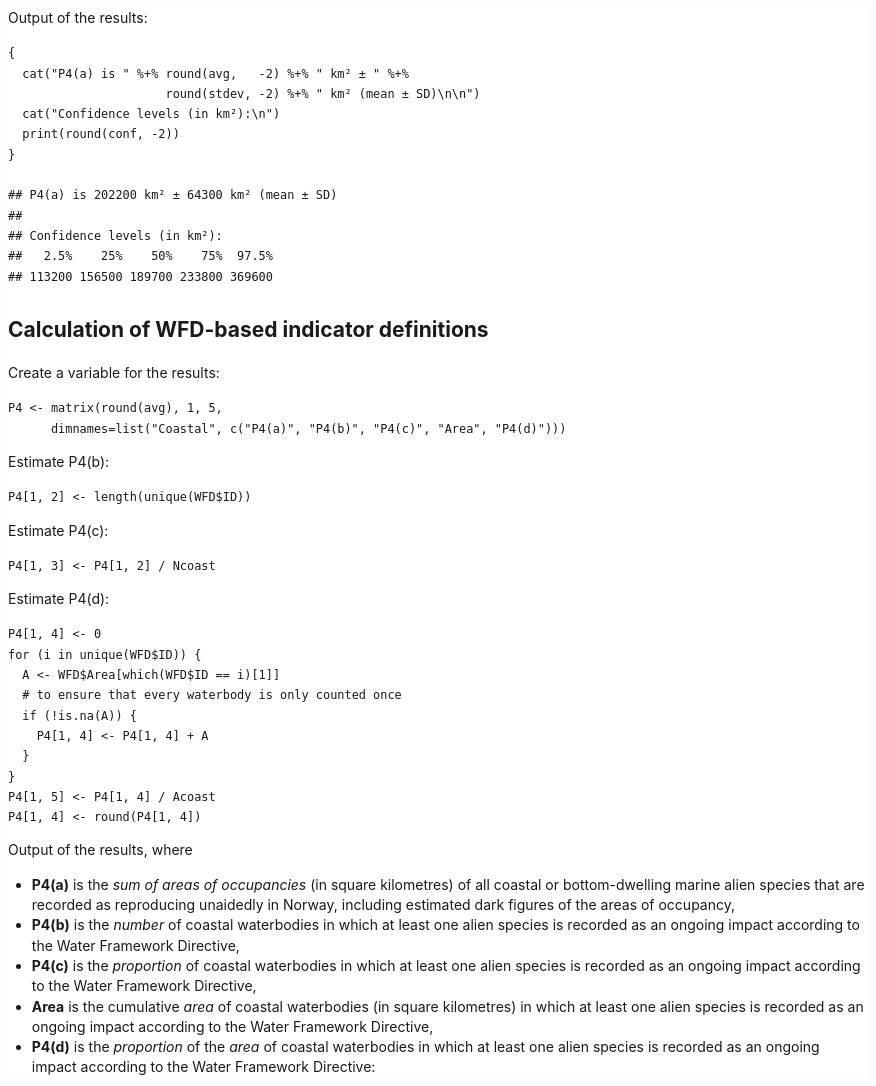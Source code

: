 Output of the results:

    { 
      cat("P4(a) is " %+% round(avg,   -2) %+% " km² ± " %+%
                          round(stdev, -2) %+% " km² (mean ± SD)\n\n")
      cat("Confidence levels (in km²):\n")
      print(round(conf, -2))
    }

    ## P4(a) is 202200 km² ± 64300 km² (mean ± SD)
    ## 
    ## Confidence levels (in km²):
    ##   2.5%    25%    50%    75%  97.5% 
    ## 113200 156500 189700 233800 369600

## Calculation of WFD-based indicator definitions

Create a variable for the results:

    P4 <- matrix(round(avg), 1, 5, 
          dimnames=list("Coastal", c("P4(a)", "P4(b)", "P4(c)", "Area", "P4(d)")))

Estimate P4(b):

    P4[1, 2] <- length(unique(WFD$ID))

Estimate P4(c):

    P4[1, 3] <- P4[1, 2] / Ncoast

Estimate P4(d):

    P4[1, 4] <- 0
    for (i in unique(WFD$ID)) {
      A <- WFD$Area[which(WFD$ID == i)[1]]
      # to ensure that every waterbody is only counted once
      if (!is.na(A)) {
        P4[1, 4] <- P4[1, 4] + A
      }
    }
    P4[1, 5] <- P4[1, 4] / Acoast
    P4[1, 4] <- round(P4[1, 4])

Output of the results, where

-   **P4(a)** is the *sum of areas of occupancies* (in square
    kilometres) of all coastal or bottom-dwelling marine alien species
    that are recorded as reproducing unaidedly in Norway, including
    estimated dark figures of the areas of occupancy,
-   **P4(b)** is the *number* of coastal waterbodies in which at least
    one alien species is recorded as an ongoing impact according to the
    Water Framework Directive,
-   **P4(c)** is the *proportion* of coastal waterbodies in which at
    least one alien species is recorded as an ongoing impact according
    to the Water Framework Directive,
-   **Area** is the cumulative *area* of coastal waterbodies (in square
    kilometres) in which at least one alien species is recorded as an
    ongoing impact according to the Water Framework Directive,
-   **P4(d)** is the *proportion* of the *area* of coastal waterbodies
    in which at least one alien species is recorded as an ongoing impact
    according to the Water Framework Directive:
